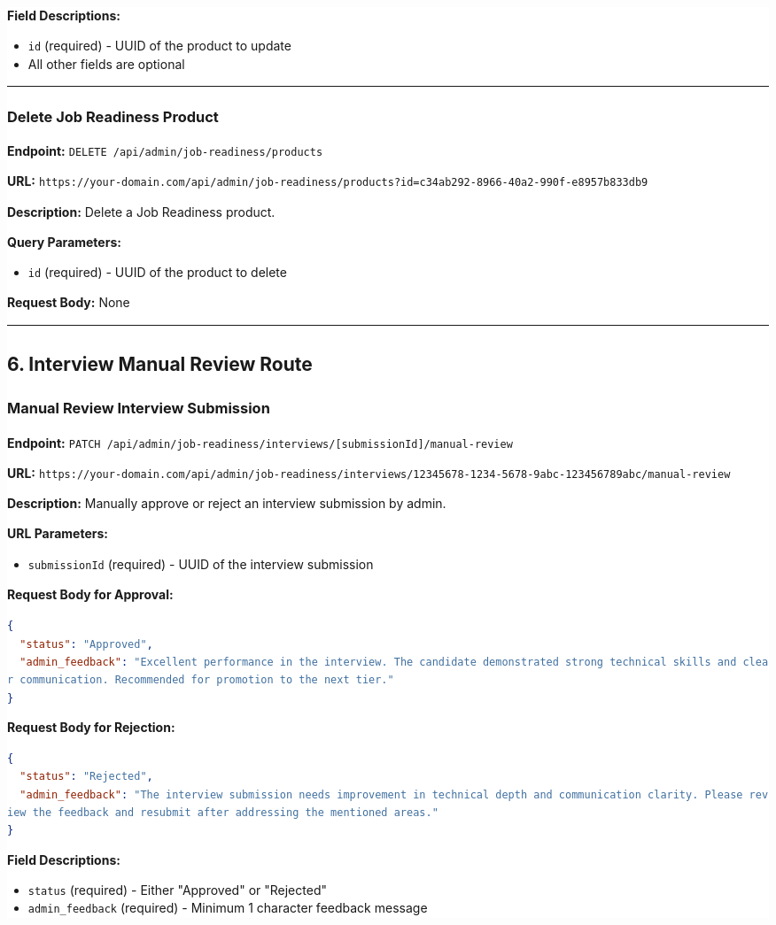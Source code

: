 **Field Descriptions:**
- `id` (required) - UUID of the product to update
- All other fields are optional

---

### Delete Job Readiness Product
**Endpoint:** `DELETE /api/admin/job-readiness/products`

**URL:** `https://your-domain.com/api/admin/job-readiness/products?id=c34ab292-8966-40a2-990f-e8957b833db9`

**Description:** Delete a Job Readiness product.

**Query Parameters:**
- `id` (required) - UUID of the product to delete

**Request Body:** None

---

## 6. Interview Manual Review Route

### Manual Review Interview Submission
**Endpoint:** `PATCH /api/admin/job-readiness/interviews/[submissionId]/manual-review`

**URL:** `https://your-domain.com/api/admin/job-readiness/interviews/12345678-1234-5678-9abc-123456789abc/manual-review`

**Description:** Manually approve or reject an interview submission by admin.

**URL Parameters:**
- `submissionId` (required) - UUID of the interview submission

**Request Body for Approval:**
```json
{
  "status": "Approved",
  "admin_feedback": "Excellent performance in the interview. The candidate demonstrated strong technical skills and clear communication. Recommended for promotion to the next tier."
}
```

**Request Body for Rejection:**
```json
{
  "status": "Rejected",
  "admin_feedback": "The interview submission needs improvement in technical depth and communication clarity. Please review the feedback and resubmit after addressing the mentioned areas."
}
```

**Field Descriptions:**
- `status` (required) - Either "Approved" or "Rejected"
- `admin_feedback` (required) - Minimum 1 character feedback message
